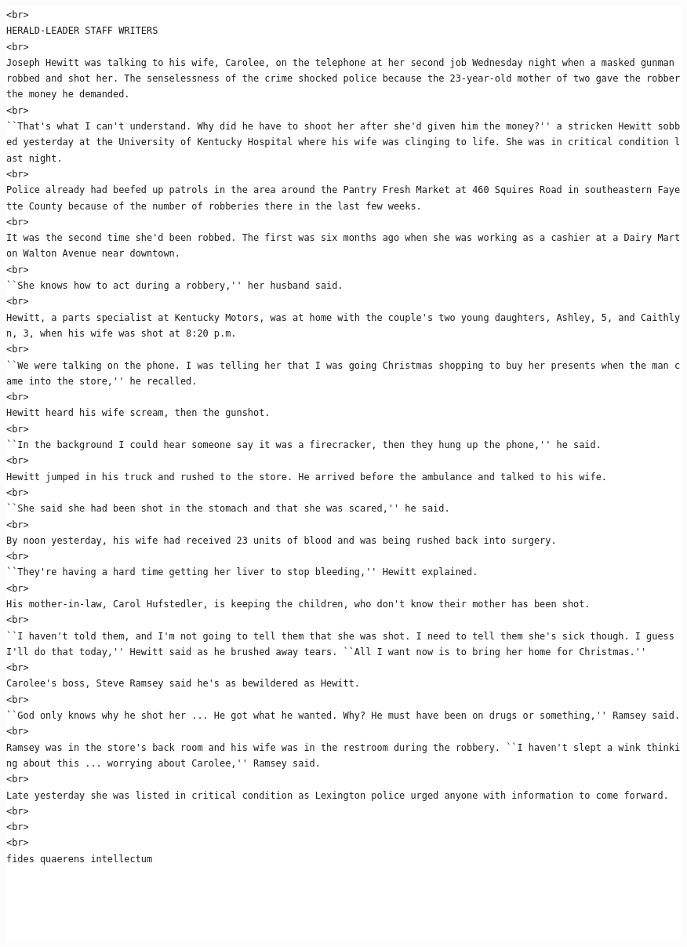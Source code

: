     <br>
    HERALD-LEADER STAFF WRITERS
    <br>
    Joseph Hewitt was talking to his wife, Carolee, on the telephone at her second job Wednesday night when a masked gunman robbed and shot her. The senselessness of the crime shocked police because the 23-year-old mother of two gave the robber the money he demanded.
    <br>
    ``That's what I can't understand. Why did he have to shoot her after she'd given him the money?'' a stricken Hewitt sobbed yesterday at the University of Kentucky Hospital where his wife was clinging to life. She was in critical condition last night.
    <br>
    Police already had beefed up patrols in the area around the Pantry Fresh Market at 460 Squires Road in southeastern Fayette County because of the number of robberies there in the last few weeks.
    <br>
    It was the second time she'd been robbed. The first was six months ago when she was working as a cashier at a Dairy Mart on Walton Avenue near downtown.
    <br>
    ``She knows how to act during a robbery,'' her husband said.
    <br>
    Hewitt, a parts specialist at Kentucky Motors, was at home with the couple's two young daughters, Ashley, 5, and Caithlyn, 3, when his wife was shot at 8:20 p.m.
    <br>
    ``We were talking on the phone. I was telling her that I was going Christmas shopping to buy her presents when the man came into the store,'' he recalled.
    <br>
    Hewitt heard his wife scream, then the gunshot.
    <br>
    ``In the background I could hear someone say it was a firecracker, then they hung up the phone,'' he said.
    <br>
    Hewitt jumped in his truck and rushed to the store. He arrived before the ambulance and talked to his wife.
    <br>
    ``She said she had been shot in the stomach and that she was scared,'' he said.
    <br>
    By noon yesterday, his wife had received 23 units of blood and was being rushed back into surgery.
    <br>
    ``They're having a hard time getting her liver to stop bleeding,'' Hewitt explained.
    <br>
    His mother-in-law, Carol Hufstedler, is keeping the children, who don't know their mother has been shot.
    <br>
    ``I haven't told them, and I'm not going to tell them that she was shot. I need to tell them she's sick though. I guess I'll do that today,'' Hewitt said as he brushed away tears. ``All I want now is to bring her home for Christmas.''
    <br>
    Carolee's boss, Steve Ramsey said he's as bewildered as Hewitt.
    <br>
    ``God only knows why he shot her ... He got what he wanted. Why? He must have been on drugs or something,'' Ramsey said.
    <br>
    Ramsey was in the store's back room and his wife was in the restroom during the robbery. ``I haven't slept a wink thinking about this ... worrying about Carolee,'' Ramsey said.
    <br>
    Late yesterday she was listed in critical condition as Lexington police urged anyone with information to come forward.
    <br>
    <br>
    <br>
    fides quaerens intellectum
   </br>
  </br>
 </br>
</br>